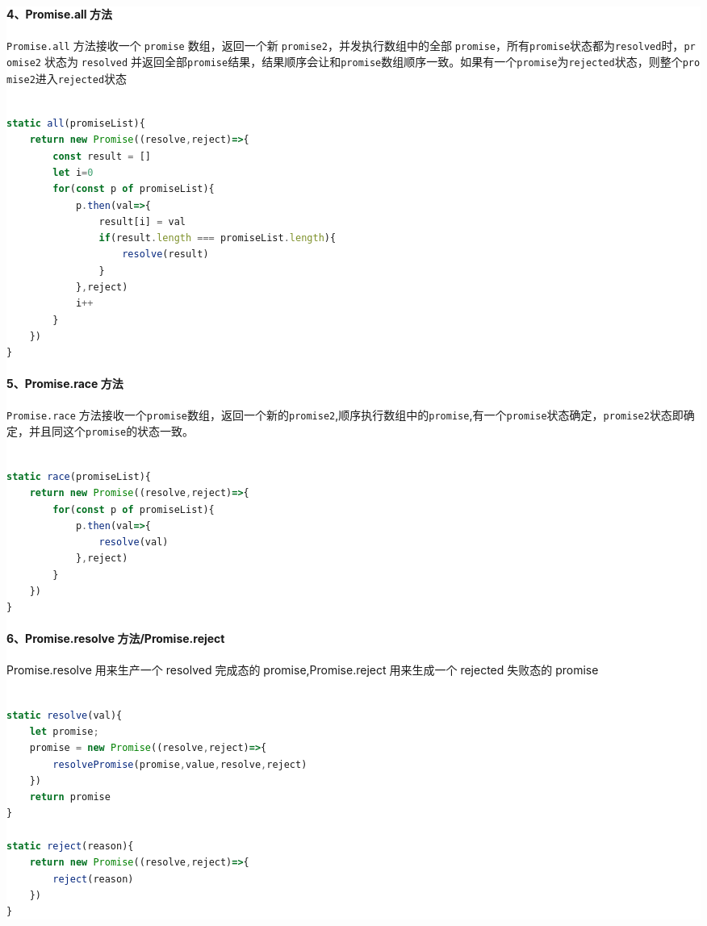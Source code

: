 #### 4、Promise.all 方法

`Promise.all` 方法接收一个 `promise` 数组，返回一个新 `promise2`，并发执行数组中的全部 `promise`，所有`promise`状态都为`resolved`时，`promise2` 状态为 `resolved` 并返回全部`promise`结果，结果顺序会让和`promise`数组顺序一致。如果有一个`promise`为`rejected`状态，则整个`promise2`进入`rejected`状态

```javascript

static all(promiseList){
    return new Promise((resolve,reject)=>{
        const result = []
        let i=0
        for(const p of promiseList){
            p.then(val=>{
                result[i] = val
                if(result.length === promiseList.length){
                    resolve(result)
                }
            },reject)
            i++
        }
    })
}
```

#### 5、Promise.race 方法

`Promise.race` 方法接收一个`promise`数组，返回一个新的`promise2`,顺序执行数组中的`promise`,有一个`promise`状态确定，`promise2`状态即确定，并且同这个`promise`的状态一致。

```javascript

static race(promiseList){
    return new Promise((resolve,reject)=>{
        for(const p of promiseList){
            p.then(val=>{
                resolve(val)
            },reject)
        }
    })
}

```

#### 6、Promise.resolve 方法/Promise.reject

Promise.resolve 用来生产一个 resolved 完成态的 promise,Promise.reject 用来生成一个 rejected 失败态的 promise

```javascript

static resolve(val){
    let promise;
    promise = new Promise((resolve,reject)=>{
        resolvePromise(promise,value,resolve,reject)
    })
    return promise
}

static reject(reason){
    return new Promise((resolve,reject)=>{
        reject(reason)
    })
}

```
